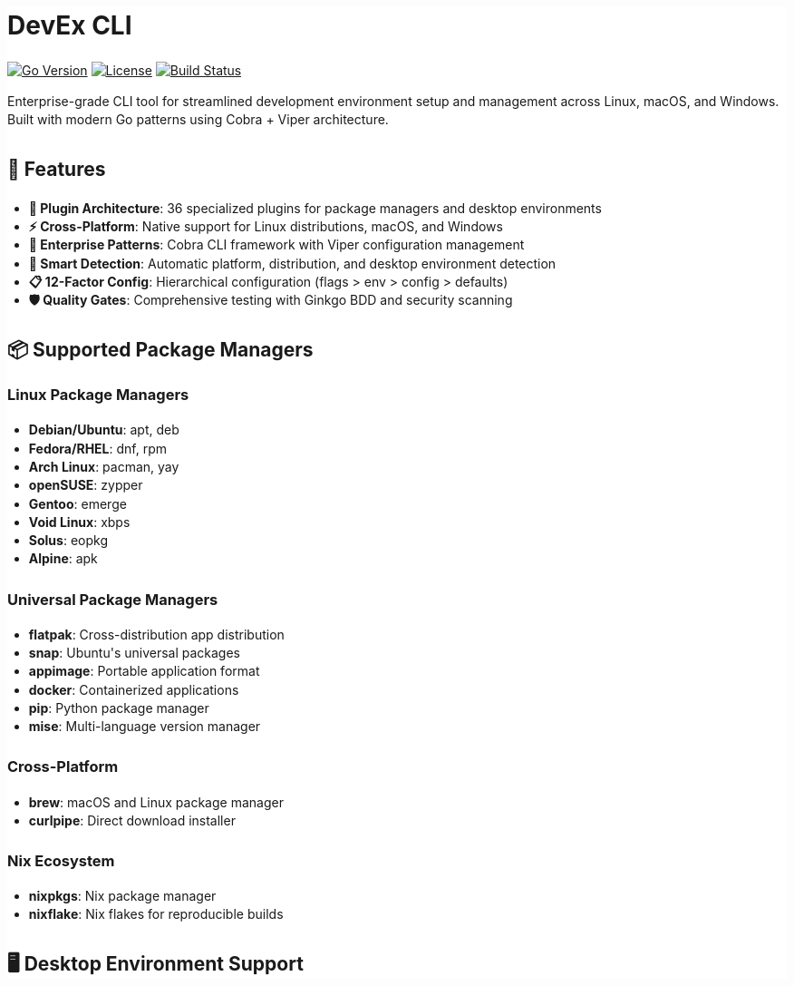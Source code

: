 # DevEx CLI

[![Go Version](https://img.shields.io/github/go-mod/go-version/jameswlane/devex/apps/cli)](https://golang.org/)
[![License](https://img.shields.io/github/license/jameswlane/devex)](../../LICENSE)
[![Build Status](https://img.shields.io/github/actions/workflow/status/jameswlane/devex/ci.yml?branch=main)](https://github.com/jameswlane/devex/actions)

Enterprise-grade CLI tool for streamlined development environment setup and management across Linux, macOS, and Windows. Built with modern Go patterns using Cobra + Viper architecture.

## 🚀 Features

- **🔌 Plugin Architecture**: 36 specialized plugins for package managers and desktop environments
- **⚡ Cross-Platform**: Native support for Linux distributions, macOS, and Windows
- **🏢 Enterprise Patterns**: Cobra CLI framework with Viper configuration management
- **🎯 Smart Detection**: Automatic platform, distribution, and desktop environment detection
- **📋 12-Factor Config**: Hierarchical configuration (flags > env > config > defaults)
- **🛡️ Quality Gates**: Comprehensive testing with Ginkgo BDD and security scanning

## 📦 Supported Package Managers

### Linux Package Managers
- **Debian/Ubuntu**: apt, deb
- **Fedora/RHEL**: dnf, rpm  
- **Arch Linux**: pacman, yay
- **openSUSE**: zypper
- **Gentoo**: emerge
- **Void Linux**: xbps
- **Solus**: eopkg
- **Alpine**: apk

### Universal Package Managers
- **flatpak**: Cross-distribution app distribution
- **snap**: Ubuntu's universal packages
- **appimage**: Portable application format
- **docker**: Containerized applications
- **pip**: Python package manager
- **mise**: Multi-language version manager

### Cross-Platform
- **brew**: macOS and Linux package manager
- **curlpipe**: Direct download installer

### Nix Ecosystem
- **nixpkgs**: Nix package manager
- **nixflake**: Nix flakes for reproducible builds

## 🖥️ Desktop Environment Support
